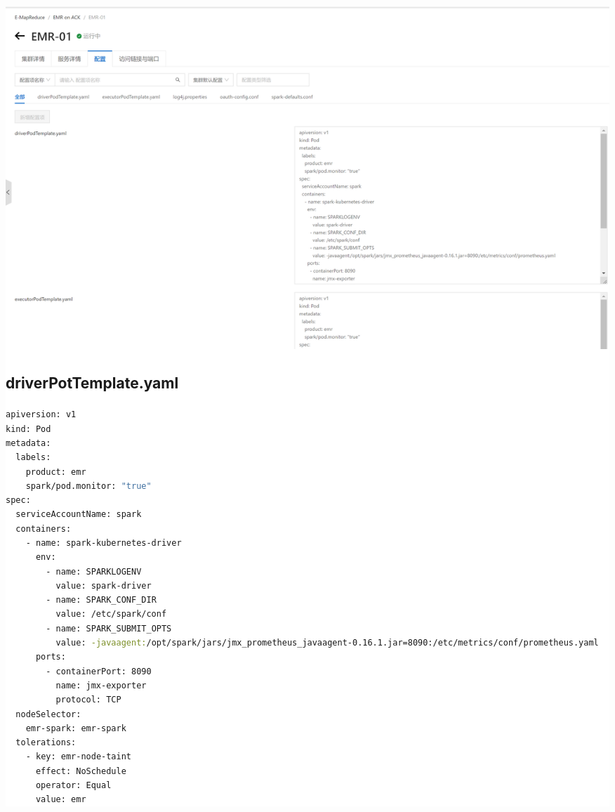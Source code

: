 ![Untitled](./img/%E9%98%BF%E9%87%8C%E4%BA%91EMR%E7%AB%9E%E5%93%81/01.png)

## driverPotTemplate.yaml

```bash
apiversion: v1
kind: Pod
metadata:
  labels:
    product: emr
    spark/pod.monitor: "true"
spec:
  serviceAccountName: spark
  containers:
    - name: spark-kubernetes-driver
      env:
        - name: SPARKLOGENV
          value: spark-driver
        - name: SPARK_CONF_DIR
          value: /etc/spark/conf
        - name: SPARK_SUBMIT_OPTS
          value: -javaagent:/opt/spark/jars/jmx_prometheus_javaagent-0.16.1.jar=8090:/etc/metrics/conf/prometheus.yaml
      ports:
        - containerPort: 8090
          name: jmx-exporter
          protocol: TCP
  nodeSelector:
    emr-spark: emr-spark
  tolerations:
    - key: emr-node-taint
      effect: NoSchedule
      operator: Equal
      value: emr
```
